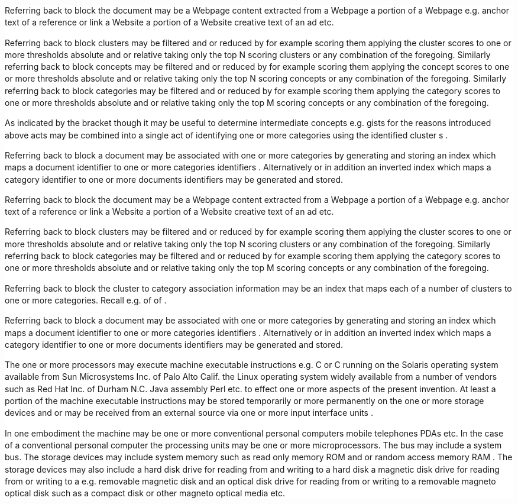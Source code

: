 Referring back to block the document may be a Webpage content extracted from a Webpage a portion of a Webpage e.g. anchor text of a reference or link a Website a portion of a Website creative text of an ad etc.

Referring back to block clusters may be filtered and or reduced by for example scoring them applying the cluster scores to one or more thresholds absolute and or relative taking only the top N scoring clusters or any combination of the foregoing. Similarly referring back to block concepts may be filtered and or reduced by for example scoring them applying the concept scores to one or more thresholds absolute and or relative taking only the top N scoring concepts or any combination of the foregoing. Similarly referring back to block categories may be filtered and or reduced by for example scoring them applying the category scores to one or more thresholds absolute and or relative taking only the top M scoring concepts or any combination of the foregoing.

As indicated by the bracket though it may be useful to determine intermediate concepts e.g. gists for the reasons introduced above acts may be combined into a single act of identifying one or more categories using the identified cluster s .

Referring back to block a document may be associated with one or more categories by generating and storing an index which maps a document identifier to one or more categories identifiers . Alternatively or in addition an inverted index which maps a category identifier to one or more documents identifiers may be generated and stored.

Referring back to block the document may be a Webpage content extracted from a Webpage a portion of a Webpage e.g. anchor text of a reference or link a Website a portion of a Website creative text of an ad etc.

Referring back to block clusters may be filtered and or reduced by for example scoring them applying the cluster scores to one or more thresholds absolute and or relative taking only the top N scoring clusters or any combination of the foregoing. Similarly referring back to block categories may be filtered and or reduced by for example scoring them applying the category scores to one or more thresholds absolute and or relative taking only the top M scoring concepts or any combination of the foregoing.

Referring back to block the cluster to category association information may be an index that maps each of a number of clusters to one or more categories. Recall e.g. of of . 

Referring back to block a document may be associated with one or more categories by generating and storing an index which maps a document identifier to one or more categories identifiers . Alternatively or in addition an inverted index which maps a category identifier to one or more documents identifiers may be generated and stored.

The one or more processors may execute machine executable instructions e.g. C or C running on the Solaris operating system available from Sun Microsystems Inc. of Palo Alto Calif. the Linux operating system widely available from a number of vendors such as Red Hat Inc. of Durham N.C. Java assembly Perl etc. to effect one or more aspects of the present invention. At least a portion of the machine executable instructions may be stored temporarily or more permanently on the one or more storage devices and or may be received from an external source via one or more input interface units .

In one embodiment the machine may be one or more conventional personal computers mobile telephones PDAs etc. In the case of a conventional personal computer the processing units may be one or more microprocessors. The bus may include a system bus. The storage devices may include system memory such as read only memory ROM and or random access memory RAM . The storage devices may also include a hard disk drive for reading from and writing to a hard disk a magnetic disk drive for reading from or writing to a e.g. removable magnetic disk and an optical disk drive for reading from or writing to a removable magneto optical disk such as a compact disk or other magneto optical media etc.

